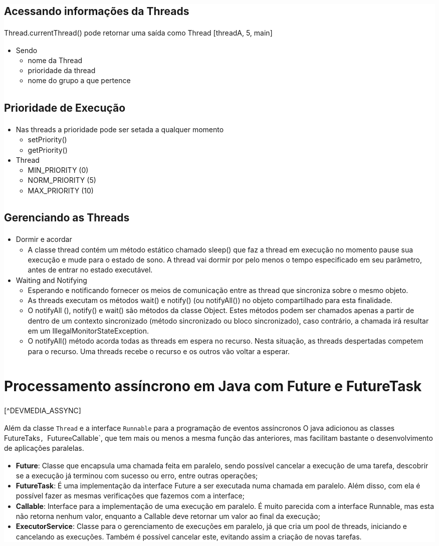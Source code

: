 ## Acessando informações da Threads
Thread.currentThread() pode retornar uma saída como Thread [threadA, 5, main]
- Sendo
    - nome da Thread
    - prioridade da thread 
    - nome do grupo a que pertence
## Prioridade de Execução
- Nas threads a prioridade pode ser setada a qualquer momento
    - setPriority()
    - getPriority()
- Thread 
    - MIN_PRIORITY (0)
    - NORM_PRIORITY (5)
    - MAX_PRIORITY (10)

## Gerenciando as Threads
- Dormir e acordar
    - A classe thread contém um método estático chamado sleep() que faz a thread em execução no momento pause sua execução e mude para o estado de sono. A thread vai dormir por pelo menos o tempo especificado em seu parâmetro, antes de entrar no estado executável. 
- Waiting and Notifying
    - Esperando e notificando fornecer os meios de comunicação entre as thread que sincroniza sobre o mesmo objeto. 
    - As threads executam os métodos wait() e notify() (ou notifyAll()) no objeto compartilhado para esta finalidade. 
    - O notifyAll (), notify() e wait() são métodos da classe Object. Estes métodos podem ser chamados apenas a partir de dentro de um contexto sincronizado (método sincronizado ou bloco sincronizado), caso contrário, a chamada irá resultar em um IllegalMonitorStateException. 
    - O notifyAll() método acorda todas as threads em espera no recurso. Nesta situação, as threads despertadas competem para o recurso. Uma threads recebe o recurso e os outros vão voltar a esperar.

# Processamento assíncrono em Java com Future e FutureTask

[^DEVMEDIA_ASSYNC]

Além da classe `Thread` e a interface `Runnable` para a programação de eventos assíncronos O java adicionou as classes FutureTaks`, `Future` e `Callable`, que tem mais ou menos a mesma função das anteriores, mas facilitam bastante o desenvolvimento de aplicações paralelas.

- **Future**: Classe que encapsula uma chamada feita em paralelo, sendo possível cancelar a execução de uma tarefa, descobrir se a execução já terminou com sucesso ou erro, entre outras operações;
- **FutureTask**: É uma implementação da interface Future a ser executada numa chamada em paralelo. Além disso, com ela é possível fazer as mesmas verificações que fazemos com a interface;
- **Callable**: Interface para a implementação de uma execução em paralelo. É muito parecida com a interface Runnable, mas esta não retorna nenhum valor, enquanto a Callable deve retornar um valor ao final da execução;
- **ExecutorService**: Classe para o gerenciamento de execuções em paralelo, já que cria um pool de threads, iniciando e cancelando as execuções. Também é possível cancelar este, evitando assim a criação de novas tarefas.
